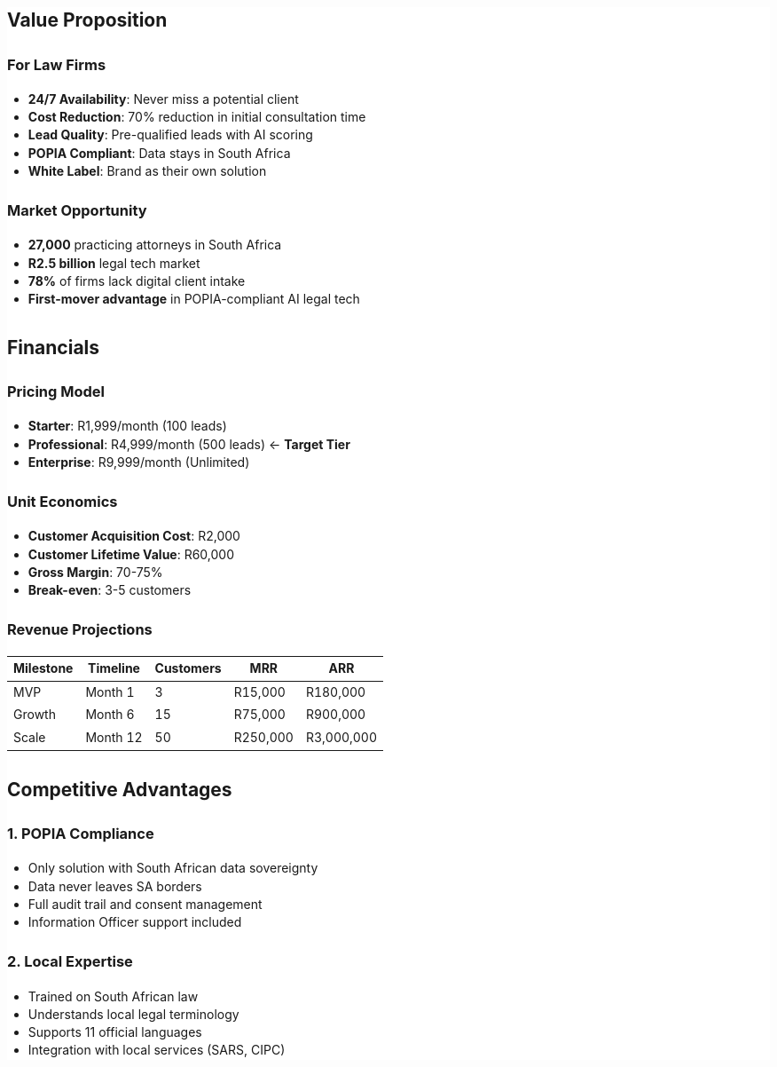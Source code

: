 ## Value Proposition

### For Law Firms
- **24/7 Availability**: Never miss a potential client
- **Cost Reduction**: 70% reduction in initial consultation time
- **Lead Quality**: Pre-qualified leads with AI scoring
- **POPIA Compliant**: Data stays in South Africa
- **White Label**: Brand as their own solution

### Market Opportunity
- **27,000** practicing attorneys in South Africa
- **R2.5 billion** legal tech market
- **78%** of firms lack digital client intake
- **First-mover advantage** in POPIA-compliant AI legal tech

## Financials

### Pricing Model
- **Starter**: R1,999/month (100 leads)
- **Professional**: R4,999/month (500 leads) ← **Target Tier**
- **Enterprise**: R9,999/month (Unlimited)

### Unit Economics
- **Customer Acquisition Cost**: R2,000
- **Customer Lifetime Value**: R60,000
- **Gross Margin**: 70-75%
- **Break-even**: 3-5 customers

### Revenue Projections
| Milestone | Timeline | Customers | MRR | ARR |
|-----------|----------|-----------|-----|-----|
| MVP | Month 1 | 3 | R15,000 | R180,000 |
| Growth | Month 6 | 15 | R75,000 | R900,000 |
| Scale | Month 12 | 50 | R250,000 | R3,000,000 |

## Competitive Advantages

### 1. POPIA Compliance
- Only solution with South African data sovereignty
- Data never leaves SA borders
- Full audit trail and consent management
- Information Officer support included

### 2. Local Expertise
- Trained on South African law
- Understands local legal terminology
- Supports 11 official languages
- Integration with local services (SARS, CIPC)
